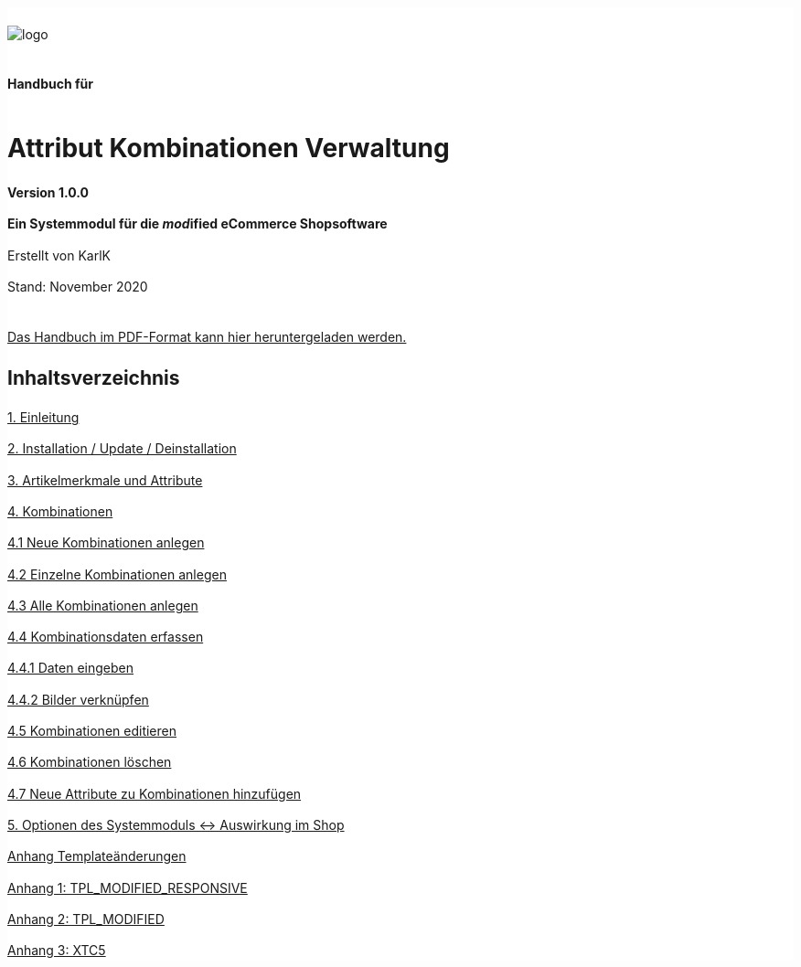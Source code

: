 <img alt="logo" style="margin: 20px 0;" width="193" height="193" src="https://raw.githubusercontent.com/KarlBogen/manuals/master/acm/images/Image_001.png"/>

**Handbuch für**

# Attribut Kombinationen Verwaltung

**Version 1.0.0**

**Ein Systemmodul für die *mod*ified eCommerce Shopsoftware**



Erstellt von KarlK

Stand: November 2020

<br />
<a href="https://raw.githubusercontent.com/KarlBogen/manuals/master/acm/handbuch.pdf">Das Handbuch im PDF-Format kann hier heruntergeladen werden.</a>
<br /><br />

<h2 id="user-content-inhaltsverzeichnis" style="padding-top: 60px; margin-top: -60px;">Inhaltsverzeichnis</h2>

[1\. Einleitung](#user-content-1-einleitung)

[2\. Installation / Update / Deinstallation](#user-content-2-installation--update--deinstallation)

[3\. Artikelmerkmale und Attribute](#user-content-3-artikelmerkmale-und-attribute)

[4\. Kombinationen](#user-content-4-kombinationen)

[4.1 Neue Kombinationen anlegen](#user-content-41-neue-kombinationen-anlegen)

[4.2 Einzelne Kombinationen anlegen](#user-content-42-einzelne-kombinationen-anlegen)

[4.3 Alle Kombinationen anlegen](#user-content-43-alle-kombinationen-anlegen)

[4.4 Kombinationsdaten erfassen](#user-content-44-kombinationsdaten-erfassen)

[4.4.1 Daten eingeben](#user-content-441-daten-eingeben)

[4.4.2 Bilder verknüpfen](#user-content-442-bilder-verknüpfen)

[4.5 Kombinationen editieren](#user-content-45-kombinationen-editieren)

[4.6 Kombinationen löschen](#user-content-46-kombinationen-löschen)

[4.7 Neue Attribute zu Kombinationen hinzufügen](#user-content-47-neue-attribute-zu-kombinationen-hinzufügen)

[5\. Optionen des Systemmoduls ↔ Auswirkung im Shop](#user-content-5-optionen-des-systemmoduls--auswirkung-im-shop)

[Anhang Templateänderungen](#user-content-anhang-templateaenderungen)

[Anhang 1: TPL_MODIFIED_RESPONSIVE](#user-content-anhang-1-tpl-modified-responsive)

[Anhang 2: TPL_MODIFIED](#user-content-anhang-2-tpl-modified)

[Anhang 3: XTC5](#user-content-anhang-3-xtc-5)
